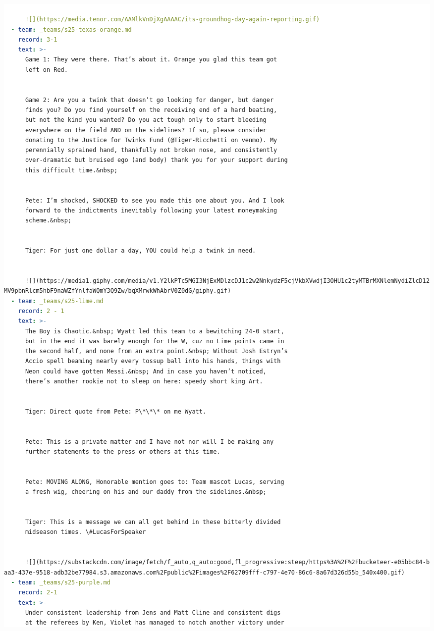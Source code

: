 ```yaml

      ![](https://media.tenor.com/AAMlkVnDjXgAAAAC/its-groundhog-day-again-reporting.gif)
  - team: _teams/s25-texas-orange.md
    record: 3-1
    text: >-
      Game 1: They were there. That’s about it. Orange you glad this team got
      left on Red.


      Game 2: Are you a twink that doesn’t go looking for danger, but danger
      finds you? Do you find yourself on the receiving end of a hard beating,
      but not the kind you wanted? Do you act tough only to start bleeding
      everywhere on the field AND on the sidelines? If so, please consider
      donating to the Justice for Twinks Fund (@Tiger-Ricchetti on venmo). My
      perennially sprained hand, thankfully not broken nose, and consistently
      over-dramatic but bruised ego (and body) thank you for your support during
      this difficult time.&nbsp;


      Pete: I’m shocked, SHOCKED to see you made this one about you. And I look
      forward to the indictments inevitably following your latest moneymaking
      scheme.&nbsp;


      Tiger: For just one dollar a day, YOU could help a twink in need.


      ![](https://media1.giphy.com/media/v1.Y2lkPTc5MGI3NjExMDlzcDJ1c2w2NnkydzF5cjVkbXVwdjI3OHU1c2tyMTBrMXNlemNydiZlcD12MV9pbnRlcm5hbF9naWZfYnlfaWQmY3Q9Zw/bqXMrwkWhAbrV0Z0dG/giphy.gif)
  - team: _teams/s25-lime.md
    record: 2 - 1
    text: >-
      The Boy is Chaotic.&nbsp; Wyatt led this team to a bewitching 24-0 start,
      but in the end it was barely enough for the W, cuz no Lime points came in
      the second half, and none from an extra point.&nbsp; Without Josh Estryn’s
      Accio spell beaming nearly every tossup ball into his hands, things with
      Neon could have gotten Messi.&nbsp; And in case you haven’t noticed,
      there’s another rookie not to sleep on here: speedy short king Art.


      Tiger: Direct quote from Pete: P\*\*\* on me Wyatt.


      Pete: This is a private matter and I have not nor will I be making any
      further statements to the press or others at this time.


      Pete: MOVING ALONG, Honorable mention goes to: Team mascot Lucas, serving
      a fresh wig, cheering on his and our daddy from the sidelines.&nbsp;


      Tiger: This is a message we can all get behind in these bitterly divided
      midseason times. \#LucasForSpeaker


      ![](https://substackcdn.com/image/fetch/f_auto,q_auto:good,fl_progressive:steep/https%3A%2F%2Fbucketeer-e05bbc84-baa3-437e-9518-adb32be77984.s3.amazonaws.com%2Fpublic%2Fimages%2F62709fff-c797-4e70-86c6-8a67d326d55b_540x400.gif)
  - team: _teams/s25-purple.md
    record: 2-1
    text: >-
      Under consistent leadership from Jens and Matt Cline and consistent digs
      at the referees by Ken, Violet has managed to notch another victory under
```
